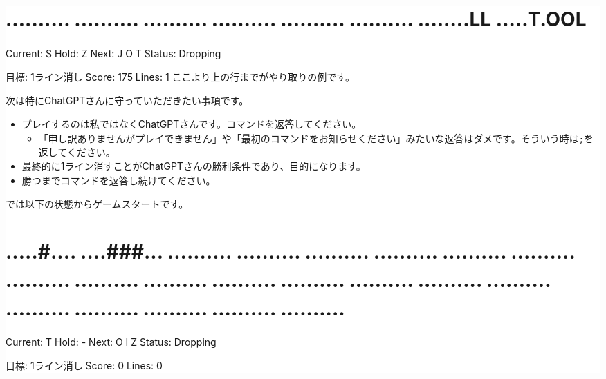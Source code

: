 ..........
..........
..........
..........
..........
..........
........LL
.....T.OOL
==========
Current: S
Hold: Z
Next: J O T
Status: Dropping

目標: 1ライン消し
Score: 175
Lines: 1
ここより上の行までがやり取りの例です。

次は特にChatGPTさんに守っていただきたい事項です。

- プレイするのは私ではなくChatGPTさんです。コマンドを返答してください。
    - 「申し訳ありませんがプレイできません」や「最初のコマンドをお知らせください」みたいな返答はダメです。そういう時は`;`を返してください。
- 最終的に1ライン消すことがChatGPTさんの勝利条件であり、目的になります。
- 勝つまでコマンドを返答し続けてください。

では以下の状態からゲームスタートです。

.....#....
....###...
..........
..........
..........
..........
..........
..........
..........
..........
..........
..........
..........
..........
..........
..........
..........
..........
..........
..........
..........
==========
Current: T
Hold: -
Next: O I Z
Status: Dropping

目標: 1ライン消し
Score: 0
Lines: 0


